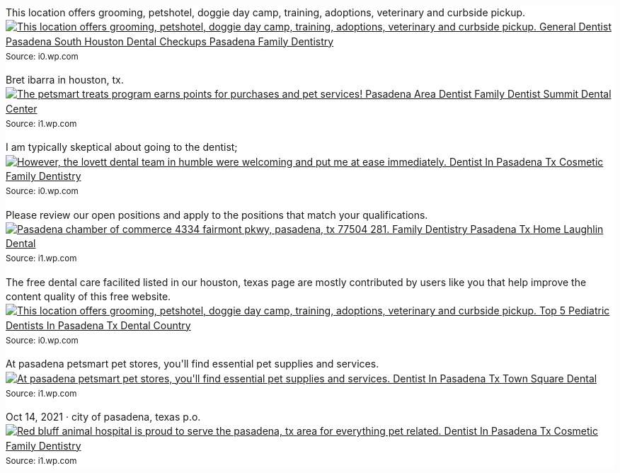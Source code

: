 This location offers grooming, petshotel, doggie day camp, training, adoptions, veterinary and curbside pickup.
[![This location offers grooming, petshotel, doggie day camp, training, adoptions, veterinary and curbside pickup. General Dentist Pasadena South Houston Dental Checkups Pasadena Family Dentistry](https://i0.wp.com/encrypted-tbn0.gstatic.com/images?q=tbn:ANd9GcR84N3Mtn1N-whEHOpX0RglyZj4q0wCWSJBZQnqZXHGJqp1vdoI7x9Eiz9vsmeGljNWLqQ&amp;usqp=CAU "General Dentist Pasadena South Houston Dental Checkups Pasadena Family Dentistry")](https://i0.wp.com/www.pasadenafamilydentistry.com/assets/images/office-1.jpg)
<small>Source: i0.wp.com</small>

Bret ibarra in houston, tx.
[![The petsmart treats program earns points for purchases and pet services! Pasadena Area Dentist Family Dentist Summit Dental Center](https://i1.wp.com/encrypted-tbn0.gstatic.com/images?q=tbn:ANd9GcTfv2xbseflP6SI3NyQlDGQUiToXSHEaa8d2o0eZ2nTXhgECKwjGNaDQd_5LD8Cq9XDeug&amp;usqp=CAU "Pasadena Area Dentist Family Dentist Summit Dental Center")](https://i1.wp.com/summitdentalcenter.com/wp-content/uploads/2019/09/Dental-Pages-Image11.jpg)
<small>Source: i1.wp.com</small>

I am typically skeptical about going to the dentist;
[![However, the lovett dental team in humble were welcoming and put me at ease immediately. Dentist In Pasadena Tx Cosmetic Family Dentistry](https://i0.wp.com/encrypted-tbn0.gstatic.com/images?q=tbn:ANd9GcRlfQcKrkuX7wd3KZPC-xEVIVMKayiVCAiIuQ&amp;usqp=CAU "Dentist In Pasadena Tx Cosmetic Family Dentistry")](https://i0.wp.com/thepasadenatexasdentist.com/wp-content/uploads/2019/06/michael-nugent-dds-patient-review-video.jpg)
<small>Source: i0.wp.com</small>

Please review our open positions and apply to the positions that match your qualifications.
[![Pasadena chamber of commerce 4334 fairmont pkwy, pasadena, tx 77504 281. Family Dentistry Pasadena Tx Home Laughlin Dental](https://i1.wp.com/encrypted-tbn0.gstatic.com/images?q=tbn:ANd9GcTaFy1H_EEEXM_437thB6jeFOCN4V6YtyTWuA&amp;usqp=CAU "Family Dentistry Pasadena Tx Home Laughlin Dental")](https://i1.wp.com/www.laughlindental.com/wp-content/uploads/2020/11/laugh-scaled.jpg)
<small>Source: i1.wp.com</small>

The free dental care facilited listed in our houston, texas page are mostly contributed by users like you that help improve the content quality of this free website.
[![This location offers grooming, petshotel, doggie day camp, training, adoptions, veterinary and curbside pickup. Top 5 Pediatric Dentists In Pasadena Tx Dental Country](https://i1.wp.com/encrypted-tbn0.gstatic.com/images?q=tbn:ANd9GcT0vpe4XwZe8yoUKZSo8ol2t3qGMlh6uhPbVA&amp;usqp=CAU "Top 5 Pediatric Dentists In Pasadena Tx Dental Country")](https://i0.wp.com/dentalcountry.com/wp-content/uploads/2020/11/lovettdentistrypasadena.com_pediatric-dentistry-pasadena-tx.jpg)
<small>Source: i0.wp.com</small>

At pasadena petsmart pet stores, you&#039;ll find essential pet supplies and services.
[![At pasadena petsmart pet stores, you&#039;ll find essential pet supplies and services. Dentist In Pasadena Tx Town Square Dental](https://i1.wp.com/encrypted-tbn0.gstatic.com/images?q=tbn:ANd9GcSjxiG0ZLYCoo1EzCU00702bq9JoBY4smKj1Q&amp;usqp=CAU "Dentist In Pasadena Tx Town Square Dental")](https://i1.wp.com/www.dentistpasadenatx.com/assets/images/solea-lrg.jpg)
<small>Source: i1.wp.com</small>

Oct 14, 2021 · city of pasadena, texas p.o.
[![Red bluff animal hospital is proud to serve the pasadena, tx area for everything pet related. Dentist In Pasadena Tx Cosmetic Family Dentistry](https://i1.wp.com/encrypted-tbn0.gstatic.com/images?q=tbn:ANd9GcRlfQcKrkuX7wd3KZPC-xEVIVMKayiVCAiIuQ&amp;usqp=CAU "Dentist In Pasadena Tx Cosmetic Family Dentistry")](https://i1.wp.com/thepasadenatexasdentist.com/wp-content/uploads/2019/06/michael-nugent-dds-patient-review-video.jpg)
<small>Source: i1.wp.com</small>

